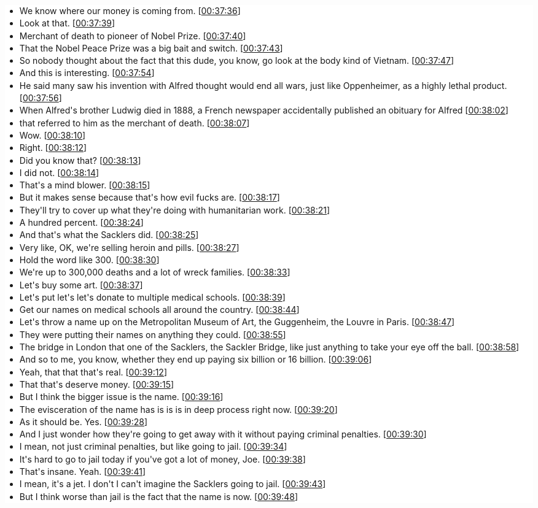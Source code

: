 *  We know where our money is coming from. [[00:37:36](https://www.youtube.com/watch?v=IIh6765-BrQ&t=2256.0s)]
*  Look at that. [[00:37:39](https://www.youtube.com/watch?v=IIh6765-BrQ&t=2259.0s)]
*  Merchant of death to pioneer of Nobel Prize. [[00:37:40](https://www.youtube.com/watch?v=IIh6765-BrQ&t=2260.0s)]
*  That the Nobel Peace Prize was a big bait and switch. [[00:37:43](https://www.youtube.com/watch?v=IIh6765-BrQ&t=2263.0s)]
*  So nobody thought about the fact that this dude, you know, go look at the body kind of Vietnam. [[00:37:47](https://www.youtube.com/watch?v=IIh6765-BrQ&t=2267.0s)]
*  And this is interesting. [[00:37:54](https://www.youtube.com/watch?v=IIh6765-BrQ&t=2274.0s)]
*  He said many saw his invention with Alfred thought would end all wars, just like Oppenheimer, as a highly lethal product. [[00:37:56](https://www.youtube.com/watch?v=IIh6765-BrQ&t=2276.0s)]
*  When Alfred's brother Ludwig died in 1888, a French newspaper accidentally published an obituary for Alfred [[00:38:02](https://www.youtube.com/watch?v=IIh6765-BrQ&t=2282.0s)]
*  that referred to him as the merchant of death. [[00:38:07](https://www.youtube.com/watch?v=IIh6765-BrQ&t=2287.0s)]
*  Wow. [[00:38:10](https://www.youtube.com/watch?v=IIh6765-BrQ&t=2290.0s)]
*  Right. [[00:38:12](https://www.youtube.com/watch?v=IIh6765-BrQ&t=2292.0s)]
*  Did you know that? [[00:38:13](https://www.youtube.com/watch?v=IIh6765-BrQ&t=2293.0s)]
*  I did not. [[00:38:14](https://www.youtube.com/watch?v=IIh6765-BrQ&t=2294.0s)]
*  That's a mind blower. [[00:38:15](https://www.youtube.com/watch?v=IIh6765-BrQ&t=2295.0s)]
*  But it makes sense because that's how evil fucks are. [[00:38:17](https://www.youtube.com/watch?v=IIh6765-BrQ&t=2297.0s)]
*  They'll try to cover up what they're doing with humanitarian work. [[00:38:21](https://www.youtube.com/watch?v=IIh6765-BrQ&t=2301.0s)]
*  A hundred percent. [[00:38:24](https://www.youtube.com/watch?v=IIh6765-BrQ&t=2304.0s)]
*  And that's what the Sacklers did. [[00:38:25](https://www.youtube.com/watch?v=IIh6765-BrQ&t=2305.0s)]
*  Very like, OK, we're selling heroin and pills. [[00:38:27](https://www.youtube.com/watch?v=IIh6765-BrQ&t=2307.0s)]
*  Hold the word like 300. [[00:38:30](https://www.youtube.com/watch?v=IIh6765-BrQ&t=2310.0s)]
*  We're up to 300,000 deaths and a lot of wreck families. [[00:38:33](https://www.youtube.com/watch?v=IIh6765-BrQ&t=2313.0s)]
*  Let's buy some art. [[00:38:37](https://www.youtube.com/watch?v=IIh6765-BrQ&t=2317.0s)]
*  Let's put let's let's donate to multiple medical schools. [[00:38:39](https://www.youtube.com/watch?v=IIh6765-BrQ&t=2319.0s)]
*  Get our names on medical schools all around the country. [[00:38:44](https://www.youtube.com/watch?v=IIh6765-BrQ&t=2324.0s)]
*  Let's throw a name up on the Metropolitan Museum of Art, the Guggenheim, the Louvre in Paris. [[00:38:47](https://www.youtube.com/watch?v=IIh6765-BrQ&t=2327.0s)]
*  They were putting their names on anything they could. [[00:38:55](https://www.youtube.com/watch?v=IIh6765-BrQ&t=2335.0s)]
*  The bridge in London that one of the Sacklers, the Sackler Bridge, like just anything to take your eye off the ball. [[00:38:58](https://www.youtube.com/watch?v=IIh6765-BrQ&t=2338.0s)]
*  And so to me, you know, whether they end up paying six billion or 16 billion. [[00:39:06](https://www.youtube.com/watch?v=IIh6765-BrQ&t=2346.0s)]
*  Yeah, that that that's real. [[00:39:12](https://www.youtube.com/watch?v=IIh6765-BrQ&t=2352.0s)]
*  That that's deserve money. [[00:39:15](https://www.youtube.com/watch?v=IIh6765-BrQ&t=2355.0s)]
*  But I think the bigger issue is the name. [[00:39:16](https://www.youtube.com/watch?v=IIh6765-BrQ&t=2356.0s)]
*  The evisceration of the name has is is is in deep process right now. [[00:39:20](https://www.youtube.com/watch?v=IIh6765-BrQ&t=2360.0s)]
*  As it should be. Yes. [[00:39:28](https://www.youtube.com/watch?v=IIh6765-BrQ&t=2368.0s)]
*  And I just wonder how they're going to get away with it without paying criminal penalties. [[00:39:30](https://www.youtube.com/watch?v=IIh6765-BrQ&t=2370.0s)]
*  I mean, not just criminal penalties, but like going to jail. [[00:39:34](https://www.youtube.com/watch?v=IIh6765-BrQ&t=2374.0s)]
*  It's hard to go to jail today if you've got a lot of money, Joe. [[00:39:38](https://www.youtube.com/watch?v=IIh6765-BrQ&t=2378.0s)]
*  That's insane. Yeah. [[00:39:41](https://www.youtube.com/watch?v=IIh6765-BrQ&t=2381.0s)]
*  I mean, it's a jet. I don't I can't imagine the Sacklers going to jail. [[00:39:43](https://www.youtube.com/watch?v=IIh6765-BrQ&t=2383.0s)]
*  But I think worse than jail is the fact that the name is now. [[00:39:48](https://www.youtube.com/watch?v=IIh6765-BrQ&t=2388.0s)]